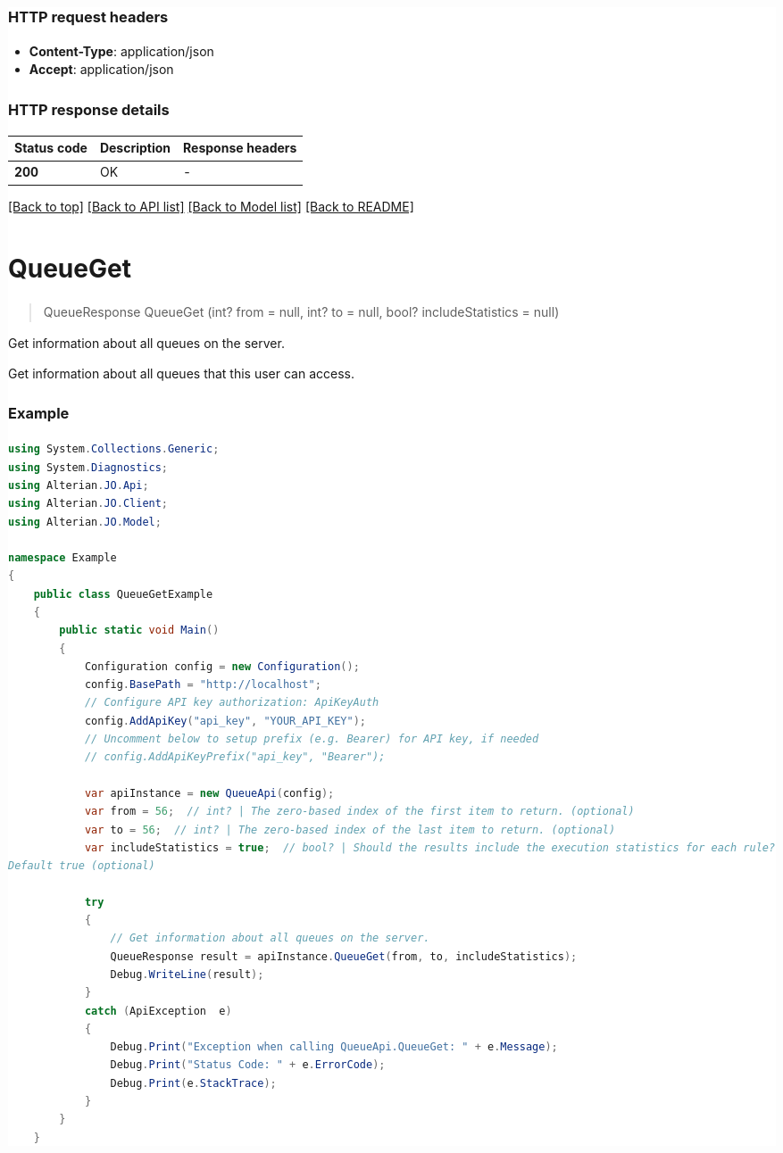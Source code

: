 ### HTTP request headers

 - **Content-Type**: application/json
 - **Accept**: application/json


### HTTP response details
| Status code | Description | Response headers |
|-------------|-------------|------------------|
| **200** | OK |  -  |

[[Back to top]](#) [[Back to API list]](../README.md#documentation-for-api-endpoints) [[Back to Model list]](../README.md#documentation-for-models) [[Back to README]](../README.md)

<a id="queueget"></a>
# **QueueGet**
> QueueResponse QueueGet (int? from = null, int? to = null, bool? includeStatistics = null)

Get information about all queues on the server.

Get information about all queues that this user can access.

### Example
```csharp
using System.Collections.Generic;
using System.Diagnostics;
using Alterian.JO.Api;
using Alterian.JO.Client;
using Alterian.JO.Model;

namespace Example
{
    public class QueueGetExample
    {
        public static void Main()
        {
            Configuration config = new Configuration();
            config.BasePath = "http://localhost";
            // Configure API key authorization: ApiKeyAuth
            config.AddApiKey("api_key", "YOUR_API_KEY");
            // Uncomment below to setup prefix (e.g. Bearer) for API key, if needed
            // config.AddApiKeyPrefix("api_key", "Bearer");

            var apiInstance = new QueueApi(config);
            var from = 56;  // int? | The zero-based index of the first item to return. (optional) 
            var to = 56;  // int? | The zero-based index of the last item to return. (optional) 
            var includeStatistics = true;  // bool? | Should the results include the execution statistics for each rule? Default true (optional) 

            try
            {
                // Get information about all queues on the server.
                QueueResponse result = apiInstance.QueueGet(from, to, includeStatistics);
                Debug.WriteLine(result);
            }
            catch (ApiException  e)
            {
                Debug.Print("Exception when calling QueueApi.QueueGet: " + e.Message);
                Debug.Print("Status Code: " + e.ErrorCode);
                Debug.Print(e.StackTrace);
            }
        }
    }
```